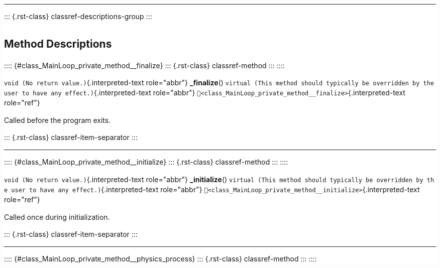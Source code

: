 ------------------------------------------------------------------------

::: {.rst-class}
classref-descriptions-group
:::

## Method Descriptions

:::: {#class_MainLoop_private_method__finalize}
::: {.rst-class}
classref-method
:::
::::

`void (No return value.)`{.interpreted-text role="abbr"}
**\_finalize**()
`virtual (This method should typically be overridden by the user to have any effect.)`{.interpreted-text
role="abbr"}
`🔗<class_MainLoop_private_method__finalize>`{.interpreted-text
role="ref"}

Called before the program exits.

::: {.rst-class}
classref-item-separator
:::

------------------------------------------------------------------------

:::: {#class_MainLoop_private_method__initialize}
::: {.rst-class}
classref-method
:::
::::

`void (No return value.)`{.interpreted-text role="abbr"}
**\_initialize**()
`virtual (This method should typically be overridden by the user to have any effect.)`{.interpreted-text
role="abbr"}
`🔗<class_MainLoop_private_method__initialize>`{.interpreted-text
role="ref"}

Called once during initialization.

::: {.rst-class}
classref-item-separator
:::

------------------------------------------------------------------------

:::: {#class_MainLoop_private_method__physics_process}
::: {.rst-class}
classref-method
:::
::::
